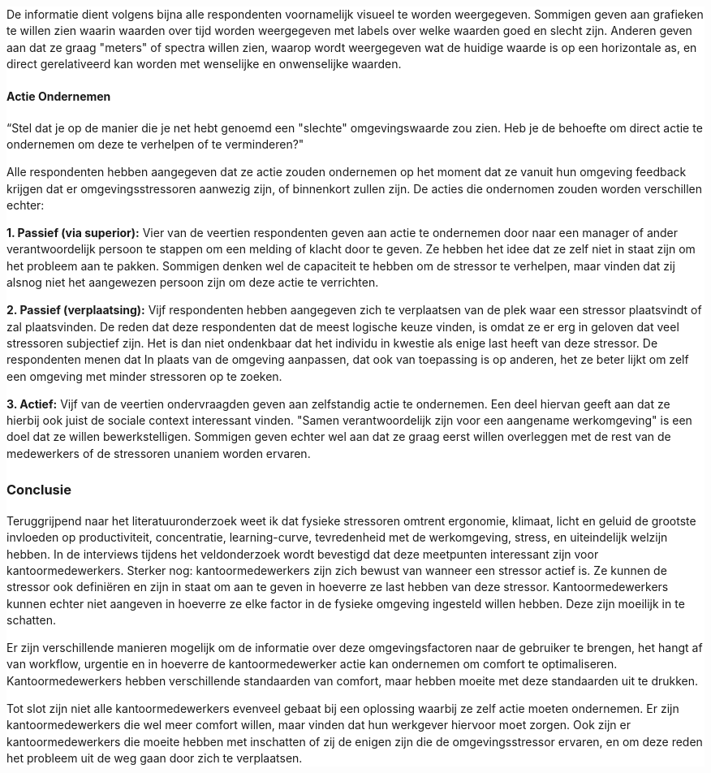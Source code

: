 De informatie dient volgens bijna alle respondenten voornamelijk visueel te worden weergegeven. Sommigen geven aan grafieken te willen zien waarin waarden over tijd worden weergegeven met labels over welke waarden goed en slecht zijn. Anderen geven aan dat ze graag "meters" of spectra willen zien, waarop wordt weergegeven wat de huidige waarde is op een horizontale as, en direct gerelativeerd kan worden met wenselijke en onwenselijke waarden.

#### Actie Ondernemen
“Stel dat je op de manier die je net hebt genoemd een "slechte" omgevingswaarde zou zien. Heb je de behoefte om direct actie te ondernemen om deze te verhelpen of te verminderen?" 

Alle respondenten hebben aangegeven dat ze actie zouden ondernemen op het moment dat ze vanuit hun omgeving feedback krijgen dat er omgevingsstressoren aanwezig zijn, of binnenkort zullen zijn. De acties die ondernomen zouden worden verschillen echter:

**1. Passief (via superior):**
Vier van de veertien respondenten geven aan actie te ondernemen door naar een manager of ander verantwoordelijk persoon te stappen om een melding of klacht door te geven. Ze hebben het idee dat ze zelf niet in staat zijn om het probleem aan te pakken. Sommigen denken wel de capaciteit te hebben om de stressor te verhelpen, maar vinden dat zij alsnog niet het aangewezen persoon zijn om deze actie te verrichten.

**2. Passief (verplaatsing):**
Vijf respondenten hebben aangegeven zich te verplaatsen van de plek waar een stressor plaatsvindt of zal plaatsvinden. De reden dat deze respondenten dat de meest logische keuze vinden, is omdat ze er erg in geloven dat veel stressoren subjectief zijn. Het is dan niet ondenkbaar dat het individu in kwestie als enige last heeft van deze stressor. De respondenten menen dat In plaats van de omgeving aanpassen, dat ook van toepassing is op anderen, het ze beter lijkt om zelf een omgeving met minder stressoren op te zoeken.

**3. Actief:**
Vijf van de veertien ondervraagden geven aan zelfstandig actie te ondernemen. Een deel hiervan geeft aan dat ze hierbij ook juist de sociale context interessant vinden. "Samen verantwoordelijk zijn voor een aangename werkomgeving" is een doel dat ze willen bewerkstelligen. Sommigen geven echter wel aan dat ze graag eerst willen overleggen met de rest van de medewerkers of de stressoren unaniem worden ervaren.

### Conclusie
Teruggrijpend naar het literatuuronderzoek weet ik dat fysieke stressoren omtrent ergonomie, klimaat, licht en geluid de grootste invloeden op productiviteit, concentratie, learning-curve, tevredenheid met de werkomgeving, stress, en uiteindelijk welzijn hebben. In de interviews tijdens het veldonderzoek wordt bevestigd dat deze meetpunten interessant zijn voor kantoormedewerkers. Sterker nog: kantoormedewerkers zijn zich bewust van wanneer een stressor actief is. Ze kunnen de stressor ook definiëren en zijn in staat om aan te geven in hoeverre ze last hebben van deze stressor. Kantoormedewerkers kunnen echter niet aangeven in hoeverre ze elke factor in de fysieke omgeving ingesteld willen hebben. Deze zijn moeilijk in te schatten. 

Er zijn verschillende manieren mogelijk om de informatie over deze omgevingsfactoren naar de gebruiker te brengen, het hangt af van workflow, urgentie en in hoeverre de kantoormedewerker actie kan ondernemen om comfort te optimaliseren. Kantoormedewerkers hebben verschillende standaarden van comfort, maar hebben moeite met deze standaarden uit te drukken. 

Tot slot zijn niet alle kantoormedewerkers evenveel gebaat bij een oplossing waarbij ze zelf actie moeten ondernemen. Er zijn kantoormedewerkers die wel meer comfort willen, maar vinden dat hun werkgever hiervoor moet zorgen. Ook zijn er kantoormedewerkers die moeite hebben met inschatten of zij de enigen zijn die de omgevingsstressor ervaren, en om deze reden het probleem uit de weg gaan door zich te verplaatsen.
